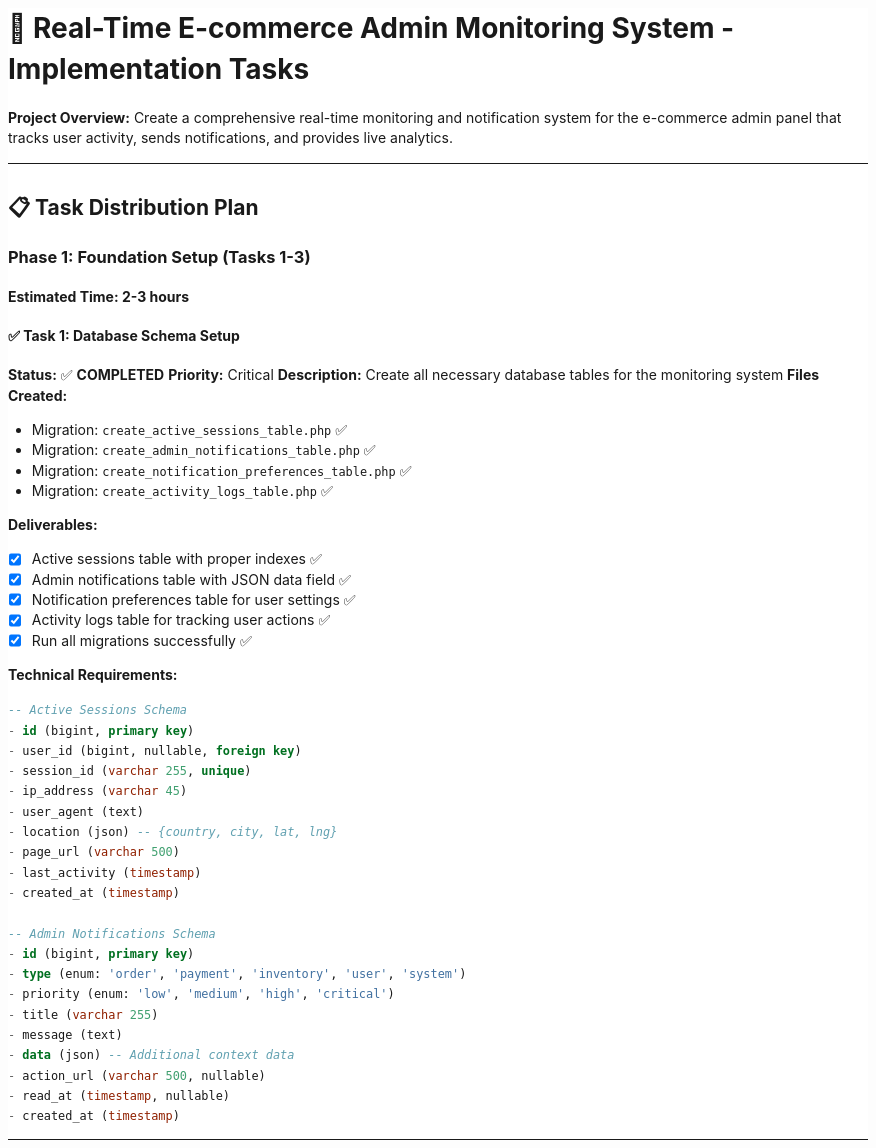 # 🚀 Real-Time E-commerce Admin Monitoring System - Implementation Tasks

**Project Overview:** Create a comprehensive real-time monitoring and notification system for the e-commerce admin panel that tracks user activity, sends notifications, and provides live analytics.

---

## 📋 **Task Distribution Plan**

### **Phase 1: Foundation Setup (Tasks 1-3)**
**Estimated Time: 2-3 hours**

#### **✅ Task 1: Database Schema Setup**
**Status:** ✅ **COMPLETED**
**Priority:** Critical
**Description:** Create all necessary database tables for the monitoring system
**Files Created:**
- Migration: `create_active_sessions_table.php` ✅
- Migration: `create_admin_notifications_table.php` ✅
- Migration: `create_notification_preferences_table.php` ✅
- Migration: `create_activity_logs_table.php` ✅

**Deliverables:**
- [x] Active sessions table with proper indexes ✅
- [x] Admin notifications table with JSON data field ✅
- [x] Notification preferences table for user settings ✅
- [x] Activity logs table for tracking user actions ✅
- [x] Run all migrations successfully ✅

**Technical Requirements:**
```sql
-- Active Sessions Schema
- id (bigint, primary key)
- user_id (bigint, nullable, foreign key)
- session_id (varchar 255, unique)
- ip_address (varchar 45)
- user_agent (text)
- location (json) -- {country, city, lat, lng}
- page_url (varchar 500)
- last_activity (timestamp)
- created_at (timestamp)

-- Admin Notifications Schema
- id (bigint, primary key)
- type (enum: 'order', 'payment', 'inventory', 'user', 'system')
- priority (enum: 'low', 'medium', 'high', 'critical')
- title (varchar 255)
- message (text)
- data (json) -- Additional context data
- action_url (varchar 500, nullable)
- read_at (timestamp, nullable)
- created_at (timestamp)
```

---